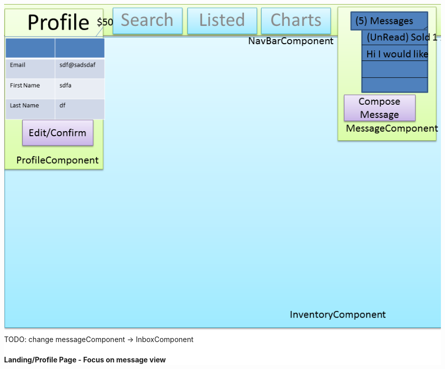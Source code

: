 ![profile page](wireframes/pg_landing.PNG)
TODO: change messageComponent -> InboxComponent

#### Landing/Profile Page - Focus on message view